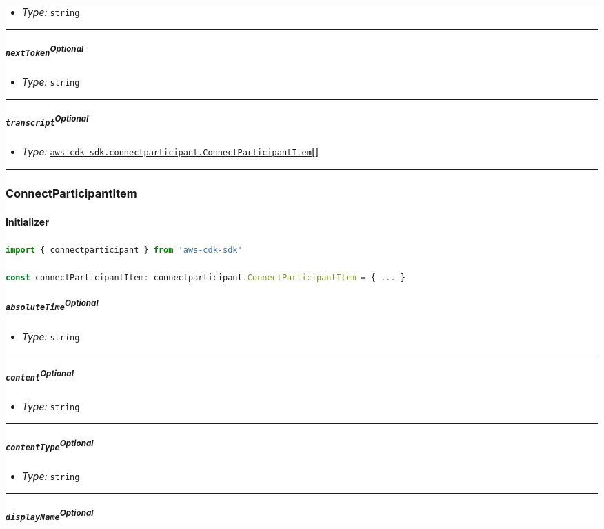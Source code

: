 - *Type:* `string`

---

##### `nextToken`<sup>Optional</sup> <a name="aws-cdk-sdk.connectparticipant.ConnectParticipantGetTranscriptResponse.property.nextToken"></a>

- *Type:* `string`

---

##### `transcript`<sup>Optional</sup> <a name="aws-cdk-sdk.connectparticipant.ConnectParticipantGetTranscriptResponse.property.transcript"></a>

- *Type:* [`aws-cdk-sdk.connectparticipant.ConnectParticipantItem`](#aws-cdk-sdk.connectparticipant.ConnectParticipantItem)[]

---

### ConnectParticipantItem <a name="aws-cdk-sdk.connectparticipant.ConnectParticipantItem"></a>

#### Initializer <a name="[object Object].Initializer"></a>

```typescript
import { connectparticipant } from 'aws-cdk-sdk'

const connectParticipantItem: connectparticipant.ConnectParticipantItem = { ... }
```

##### `absoluteTime`<sup>Optional</sup> <a name="aws-cdk-sdk.connectparticipant.ConnectParticipantItem.property.absoluteTime"></a>

- *Type:* `string`

---

##### `content`<sup>Optional</sup> <a name="aws-cdk-sdk.connectparticipant.ConnectParticipantItem.property.content"></a>

- *Type:* `string`

---

##### `contentType`<sup>Optional</sup> <a name="aws-cdk-sdk.connectparticipant.ConnectParticipantItem.property.contentType"></a>

- *Type:* `string`

---

##### `displayName`<sup>Optional</sup> <a name="aws-cdk-sdk.connectparticipant.ConnectParticipantItem.property.displayName"></a>

